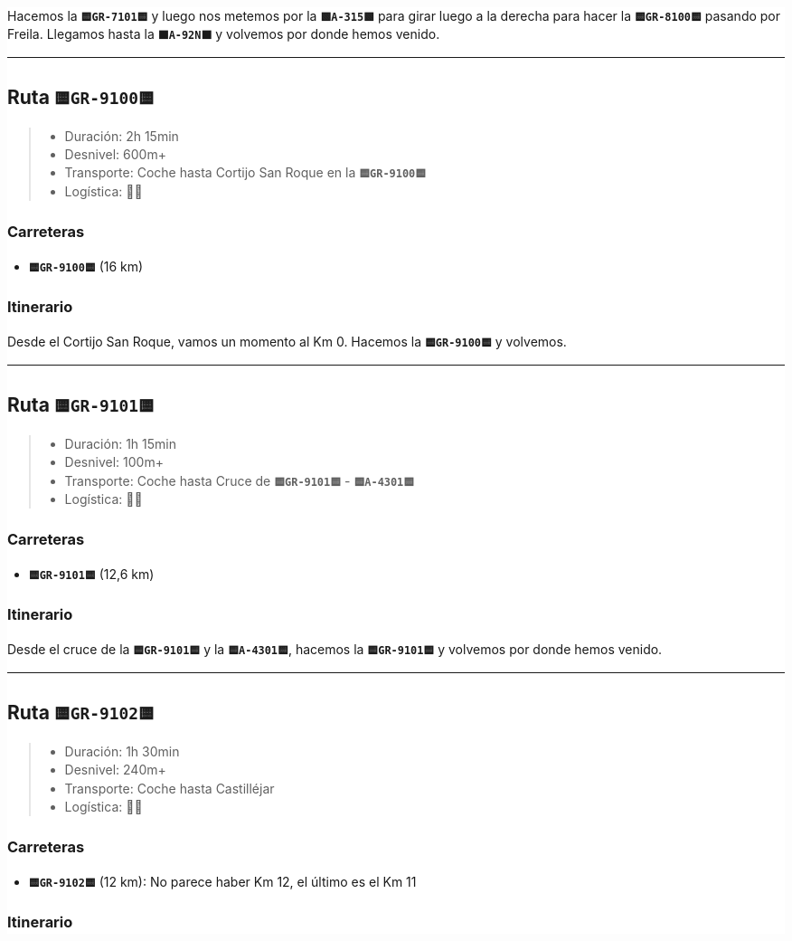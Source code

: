 Hacemos la **`🟨GR-7101🟨`** y luego nos metemos por la **`🟩A-315🟩`** para girar luego a la derecha para hacer la **`🟨GR-8100🟨`** pasando por Freila. Llegamos hasta la **`🟧A-92N🟧`** y volvemos por donde hemos venido.

---

## Ruta **`🟨GR-9100🟨`**

> - Duración: 2h 15min
> - Desnivel: 600m+
> - Transporte: Coche hasta Cortijo San Roque en la **`🟨GR-9100🟨`**
> - Logística: 🔧🚗

### Carreteras

* **`🟨GR-9100🟨`** (16 km)

### Itinerario

Desde el Cortijo San Roque, vamos un momento al Km 0. Hacemos la **`🟨GR-9100🟨`** y volvemos.

---

## Ruta **`🟨GR-9101🟨`**

> - Duración: 1h 15min
> - Desnivel: 100m+
> - Transporte: Coche hasta Cruce de **`🟨GR-9101🟨`** - **`🟨A-4301🟨`**
> - Logística: 🔧🚗

### Carreteras

* **`🟨GR-9101🟨`** (12,6 km)

### Itinerario

Desde el cruce de la **`🟨GR-9101🟨`** y la **`🟨A-4301🟨`**, hacemos la **`🟨GR-9101🟨`** y volvemos por donde hemos venido.

---

## Ruta **`🟨GR-9102🟨`**

> - Duración: 1h 30min
> - Desnivel: 240m+
> - Transporte: Coche hasta Castilléjar
> - Logística: 🔧🚗

### Carreteras

* **`🟨GR-9102🟨`** (12 km): No parece haber Km 12, el último es el Km 11

### Itinerario
